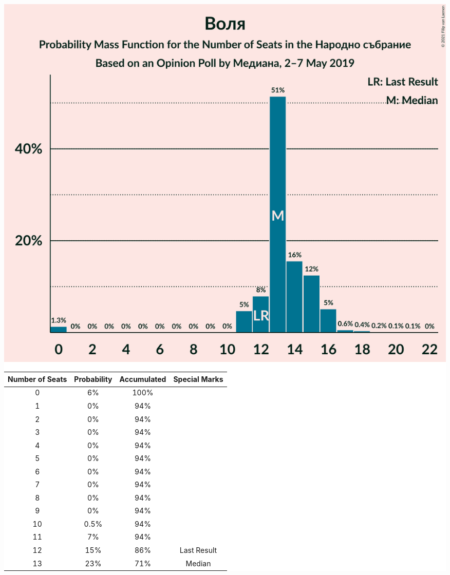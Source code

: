 ![Graph with seats probability mass function not yet produced](2019-05-07-Медиана-seats-pmf-воля.png "Seats Probability Mass Function")

| Number of Seats | Probability | Accumulated | Special Marks |
|:---------------:|:-----------:|:-----------:|:-------------:|
| 0 | 6% | 100% |  |
| 1 | 0% | 94% |  |
| 2 | 0% | 94% |  |
| 3 | 0% | 94% |  |
| 4 | 0% | 94% |  |
| 5 | 0% | 94% |  |
| 6 | 0% | 94% |  |
| 7 | 0% | 94% |  |
| 8 | 0% | 94% |  |
| 9 | 0% | 94% |  |
| 10 | 0.5% | 94% |  |
| 11 | 7% | 94% |  |
| 12 | 15% | 86% | Last Result |
| 13 | 23% | 71% | Median |